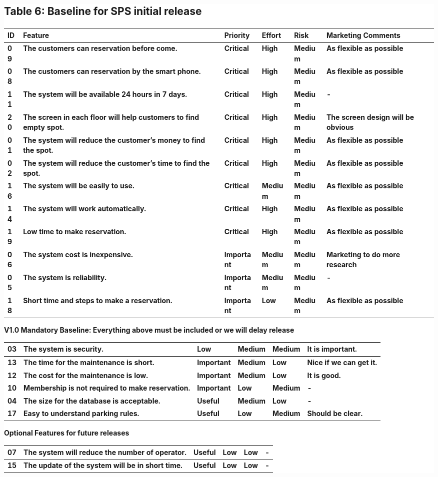 ## Table 6: Baseline for SPS initial release ##

| **ID** | **Feature** | **Priority** | **Effort** | **Risk** | **Marketing Comments** |
|:-------|:------------|:-------------|:-----------|:---------|:-----------------------|
| **09** | **The customers can reservation before come.** | **Critical** | **High**   | **Medium** | **As flexible as possible** |
| **08** | **The customers can reservation by the smart phone.** | **Critical** | **High**   | **Medium** | **As flexible as possible** |
| **11** | **The system will be available 24 hours in 7 days.** | **Critical** | **High**   | **Medium** | **-**                  |
| **20** | **The screen in each floor will help customers to find empty spot.** | **Critical** | **High**   | **Medium** | **The screen design will be obvious** |
| **01** | **The system will reduce the customer’s money to find the spot.** | **Critical** | **High**   | **Medium** | **As flexible as possible** |
| **02** | **The system will reduce the customer’s time to find the spot.** | **Critical** | **High**   | **Medium** | **As flexible as possible** |
| **16** | **The system will be easily to use.** | **Critical** | **Medium** | **Medium** | **As flexible as possible** |
| **14** | **The system will work automatically.** | **Critical** | **High**   | **Medium** | **As flexible as possible** |
| **19** | **Low time to make reservation.** | **Critical** | **High**   | **Medium** | **As flexible as possible** |
| **06** | **The system cost is inexpensive.** | **Important** | **Medium** | **Medium** | **Marketing to do more research** |
| **05** | **The system is reliability.** | **Important** | **Medium** | **Medium** | **-**                  |
| **18** | **Short time and steps to make a reservation.** | **Important** | **Low**    | **Medium** | **As flexible as possible** |

**V1.0 Mandatory Baseline: Everything above must be included or we will delay release**

| **03** | **The system is security.** | **Low** | **Medium** | **Medium** | **It is important.** |
|:-------|:----------------------------|:--------|:-----------|:-----------|:---------------------|
| **13** | **The time for the maintenance is short.** | **Important** | **Medium** | **Low**    | **Nice if we can get it.** |
| **12** | **The cost for the maintenance is low.** | **Important** | **Medium** | **Low**    | **It is good.**      |
| **10** | **Membership is not required to make reservation.** | **Important** | **Low**    | **Medium** | **-**                |
| **04** | **The size for the database is acceptable.** | **Useful** | **Medium** | **Low**    | **-**                |
| **17** | **Easy to understand parking rules.** | **Useful** | **Low**    | **Medium** | **Should be clear.** |

**Optional Features for future releases**

| **07** | **The system will reduce the number of operator.** | **Useful** | **Low** | **Low** | **-** |
|:-------|:---------------------------------------------------|:-----------|:--------|:--------|:------|
| **15** | **The update of the system will be in short time.** | **Useful** | **Low** | **Low** | **-** |